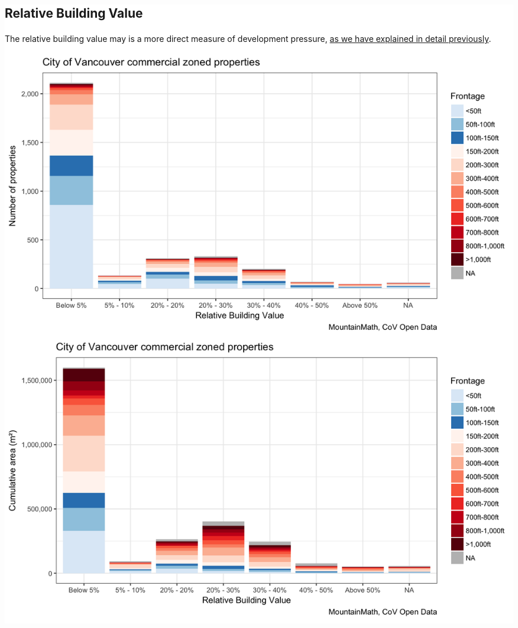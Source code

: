 ## Relative Building Value
The relative building value may is a more direct measure of development pressure, [as we have explained in detail previously](https://mountainmath.ca/teardowns).

<img src="index_files/figure-html/unnamed-chunk-8-1.png" width="864" />



<img src="index_files/figure-html/unnamed-chunk-9-1.png" width="864" />
